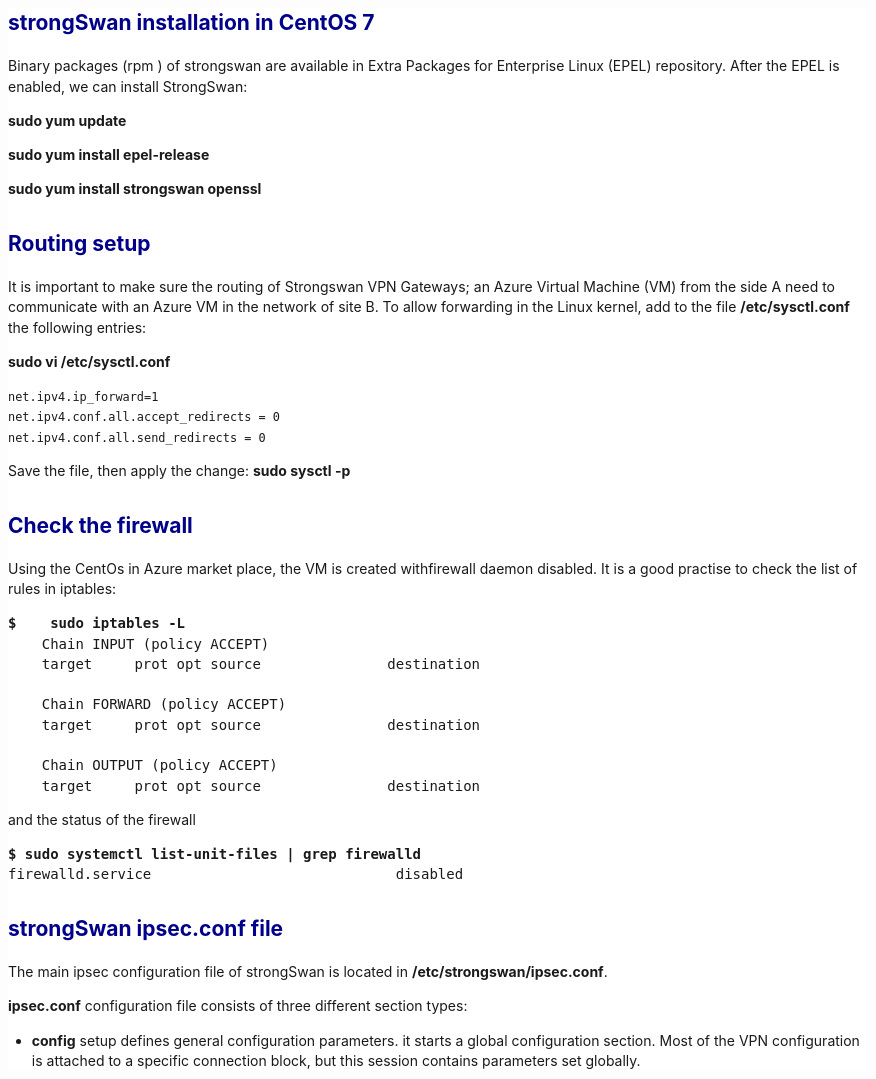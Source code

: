## <span style="color:darkblue">strongSwan installation in CentOS 7 </span>
Binary packages (rpm ) of strongswan are available in  Extra Packages for Enterprise Linux (EPEL) repository. After the EPEL is enabled, we can install StrongSwan:

**sudo yum update**

**sudo yum install epel-release**
   
**sudo yum install strongswan openssl**

## <span style="color:darkblue">Routing setup </span>
It is important to make sure the routing of Strongswan VPN Gateways; an Azure Virtual Machine (VM) from the side A need to communicate with an Azure VM in the network of site B.
To allow forwarding in the Linux kernel, add to the file **/etc/sysctl.conf** the following entries:

**sudo vi /etc/sysctl.conf**

	net.ipv4.ip_forward=1
	net.ipv4.conf.all.accept_redirects = 0
	net.ipv4.conf.all.send_redirects = 0
 
Save the file, then apply the change:
**sudo sysctl -p**


## <span style="color:darkblue">Check the firewall </span>
Using the CentOs in Azure market place, the VM is created withfirewall daemon disabled. It is a good practise to check the list of rules in iptables:
	
<pre><b>$    sudo iptables -L</b>
	Chain INPUT (policy ACCEPT)
	target     prot opt source               destination

	Chain FORWARD (policy ACCEPT)
	target     prot opt source               destination

	Chain OUTPUT (policy ACCEPT)
	target     prot opt source               destination
</pre>
and the status of the firewall

<pre><b>$ sudo systemctl list-unit-files | grep firewalld</b>
firewalld.service                             disabled
</pre>
## <span style="color:darkblue">strongSwan ipsec.conf file</span>
The main ipsec configuration file of strongSwan is located in  **/etc/strongswan/ipsec.conf**. 

**ipsec.conf** configuration file consists of three different section types:

- **config** setup defines general configuration parameters. it starts a global configuration section. Most of the VPN configuration is attached to a specific connection block, but this session contains parameters set globally.
	